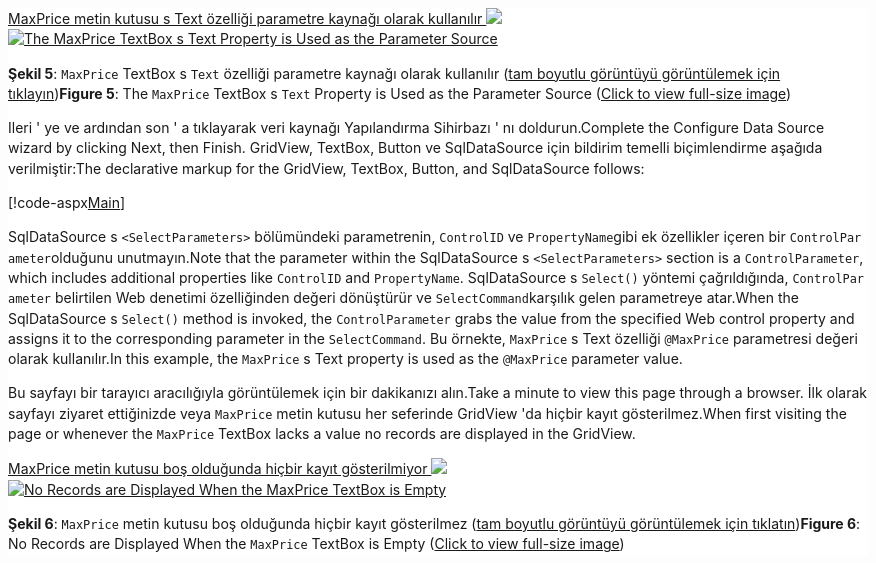 <span data-ttu-id="5e8c4-184">[MaxPrice metin kutusu s Text özelliği parametre kaynağı olarak kullanılır ![](using-parameterized-queries-with-the-sqldatasource-vb/_static/image5.gif)](using-parameterized-queries-with-the-sqldatasource-vb/_static/image9.png)</span><span class="sxs-lookup"><span data-stu-id="5e8c4-184">[![The MaxPrice TextBox s Text Property is Used as the Parameter Source](using-parameterized-queries-with-the-sqldatasource-vb/_static/image5.gif)](using-parameterized-queries-with-the-sqldatasource-vb/_static/image9.png)</span></span>

<span data-ttu-id="5e8c4-185">**Şekil 5**: `MaxPrice` TextBox s `Text` özelliği parametre kaynağı olarak kullanılır ([tam boyutlu görüntüyü görüntülemek için tıklayın](using-parameterized-queries-with-the-sqldatasource-vb/_static/image10.png))</span><span class="sxs-lookup"><span data-stu-id="5e8c4-185">**Figure 5**: The `MaxPrice` TextBox s `Text` Property is Used as the Parameter Source ([Click to view full-size image](using-parameterized-queries-with-the-sqldatasource-vb/_static/image10.png))</span></span>

<span data-ttu-id="5e8c4-186">Ileri ' ye ve ardından son ' a tıklayarak veri kaynağı Yapılandırma Sihirbazı ' nı doldurun.</span><span class="sxs-lookup"><span data-stu-id="5e8c4-186">Complete the Configure Data Source wizard by clicking Next, then Finish.</span></span> <span data-ttu-id="5e8c4-187">GridView, TextBox, Button ve SqlDataSource için bildirim temelli biçimlendirme aşağıda verilmiştir:</span><span class="sxs-lookup"><span data-stu-id="5e8c4-187">The declarative markup for the GridView, TextBox, Button, and SqlDataSource follows:</span></span>

[!code-aspx[Main](using-parameterized-queries-with-the-sqldatasource-vb/samples/sample6.aspx)]

<span data-ttu-id="5e8c4-188">SqlDataSource s `<SelectParameters>` bölümündeki parametrenin, `ControlID` ve `PropertyName`gibi ek özellikler içeren bir `ControlParameter`olduğunu unutmayın.</span><span class="sxs-lookup"><span data-stu-id="5e8c4-188">Note that the parameter within the SqlDataSource s `<SelectParameters>` section is a `ControlParameter`, which includes additional properties like `ControlID` and `PropertyName`.</span></span> <span data-ttu-id="5e8c4-189">SqlDataSource s `Select()` yöntemi çağrıldığında, `ControlParameter` belirtilen Web denetimi özelliğinden değeri dönüştürür ve `SelectCommand`karşılık gelen parametreye atar.</span><span class="sxs-lookup"><span data-stu-id="5e8c4-189">When the SqlDataSource s `Select()` method is invoked, the `ControlParameter` grabs the value from the specified Web control property and assigns it to the corresponding parameter in the `SelectCommand`.</span></span> <span data-ttu-id="5e8c4-190">Bu örnekte, `MaxPrice` s Text özelliği `@MaxPrice` parametresi değeri olarak kullanılır.</span><span class="sxs-lookup"><span data-stu-id="5e8c4-190">In this example, the `MaxPrice` s Text property is used as the `@MaxPrice` parameter value.</span></span>

<span data-ttu-id="5e8c4-191">Bu sayfayı bir tarayıcı aracılığıyla görüntülemek için bir dakikanızı alın.</span><span class="sxs-lookup"><span data-stu-id="5e8c4-191">Take a minute to view this page through a browser.</span></span> <span data-ttu-id="5e8c4-192">İlk olarak sayfayı ziyaret ettiğinizde veya `MaxPrice` metin kutusu her seferinde GridView 'da hiçbir kayıt gösterilmez.</span><span class="sxs-lookup"><span data-stu-id="5e8c4-192">When first visiting the page or whenever the `MaxPrice` TextBox lacks a value no records are displayed in the GridView.</span></span>

<span data-ttu-id="5e8c4-193">[MaxPrice metin kutusu boş olduğunda hiçbir kayıt gösterilmiyor ![](using-parameterized-queries-with-the-sqldatasource-vb/_static/image6.gif)](using-parameterized-queries-with-the-sqldatasource-vb/_static/image11.png)</span><span class="sxs-lookup"><span data-stu-id="5e8c4-193">[![No Records are Displayed When the MaxPrice TextBox is Empty](using-parameterized-queries-with-the-sqldatasource-vb/_static/image6.gif)](using-parameterized-queries-with-the-sqldatasource-vb/_static/image11.png)</span></span>

<span data-ttu-id="5e8c4-194">**Şekil 6**: `MaxPrice` metin kutusu boş olduğunda hiçbir kayıt gösterilmez ([tam boyutlu görüntüyü görüntülemek için tıklatın](using-parameterized-queries-with-the-sqldatasource-vb/_static/image12.png))</span><span class="sxs-lookup"><span data-stu-id="5e8c4-194">**Figure 6**: No Records are Displayed When the `MaxPrice` TextBox is Empty ([Click to view full-size image](using-parameterized-queries-with-the-sqldatasource-vb/_static/image12.png))</span></span>
